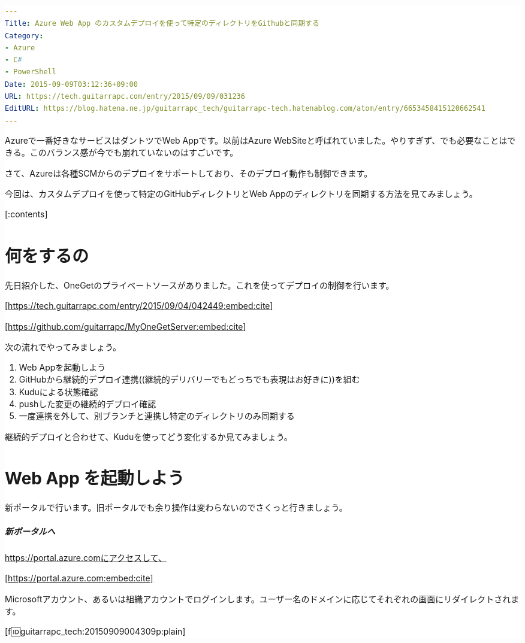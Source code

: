 ```yaml
---
Title: Azure Web App のカスタムデプロイを使って特定のディレクトリをGithubと同期する
Category:
- Azure
- C#
- PowerShell
Date: 2015-09-09T03:12:36+09:00
URL: https://tech.guitarrapc.com/entry/2015/09/09/031236
EditURL: https://blog.hatena.ne.jp/guitarrapc_tech/guitarrapc-tech.hatenablog.com/atom/entry/6653458415120662541
---
```


Azureで一番好きなサービスはダントツでWeb Appです。以前はAzure WebSiteと呼ばれていました。やりすぎず、でも必要なことはできる。このバランス感が今でも崩れていないのはすごいです。

さて、Azureは各種SCMからのデプロイをサポートしており、そのデプロイ動作も制御できます。

今回は、カスタムデプロイを使って特定のGitHubディレクトリとWeb Appのディレクトリを同期する方法を見てみましょう。


[:contents]

# 何をするの

先日紹介した、OneGetのプライベートソースがありました。これを使ってデプロイの制御を行います。

[https://tech.guitarrapc.com/entry/2015/09/04/042449:embed:cite]

[https://github.com/guitarrapc/MyOneGetServer:embed:cite]

次の流れでやってみましょう。

1. Web Appを起動しよう
2. GitHubから継続的デプロイ連携((継続的デリバリーでもどっちでも表現はお好きに))を組む
3. Kuduによる状態確認
4. pushした変更の継続的デプロイ確認
5. 一度連携を外して、別ブランチと連携し特定のディレクトリのみ同期する

継続的デプロイと合わせて、Kuduを使ってどう変化するか見てみましょう。

# Web App を起動しよう

新ポータルで行います。旧ポータルでも余り操作は変わらないのでさくっと行きましょう。

##### 新ポータルへ

https://portal.azure.comにアクセスして、

[https://portal.azure.com:embed:cite]

Microsoftアカウント、あるいは組織アカウントでログインします。ユーザー名のドメインに応じてそれぞれの画面にリダイレクトされます。

[f:id:guitarrapc_tech:20150909004309p:plain]
